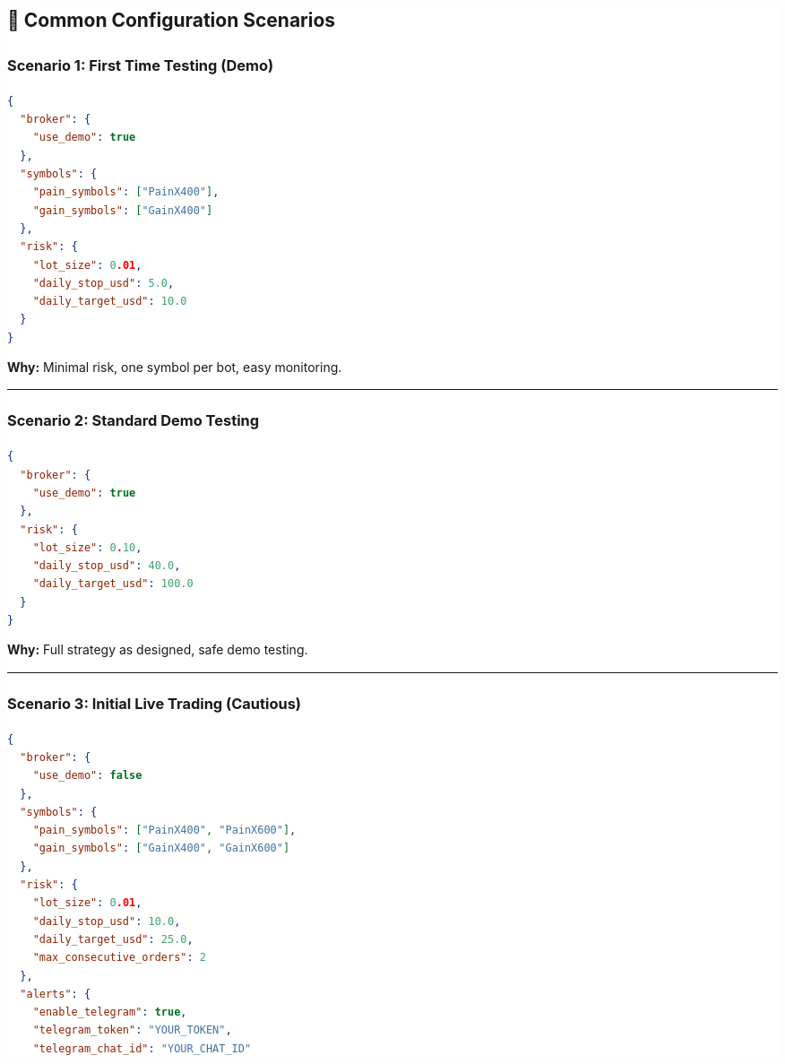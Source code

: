 
## 🎯 Common Configuration Scenarios

### Scenario 1: First Time Testing (Demo)

```json
{
  "broker": {
    "use_demo": true
  },
  "symbols": {
    "pain_symbols": ["PainX400"],
    "gain_symbols": ["GainX400"]
  },
  "risk": {
    "lot_size": 0.01,
    "daily_stop_usd": 5.0,
    "daily_target_usd": 10.0
  }
}
```

**Why:** Minimal risk, one symbol per bot, easy monitoring.

---

### Scenario 2: Standard Demo Testing

```json
{
  "broker": {
    "use_demo": true
  },
  "risk": {
    "lot_size": 0.10,
    "daily_stop_usd": 40.0,
    "daily_target_usd": 100.0
  }
}
```

**Why:** Full strategy as designed, safe demo testing.

---

### Scenario 3: Initial Live Trading (Cautious)

```json
{
  "broker": {
    "use_demo": false
  },
  "symbols": {
    "pain_symbols": ["PainX400", "PainX600"],
    "gain_symbols": ["GainX400", "GainX600"]
  },
  "risk": {
    "lot_size": 0.01,
    "daily_stop_usd": 10.0,
    "daily_target_usd": 25.0,
    "max_consecutive_orders": 2
  },
  "alerts": {
    "enable_telegram": true,
    "telegram_token": "YOUR_TOKEN",
    "telegram_chat_id": "YOUR_CHAT_ID"
```